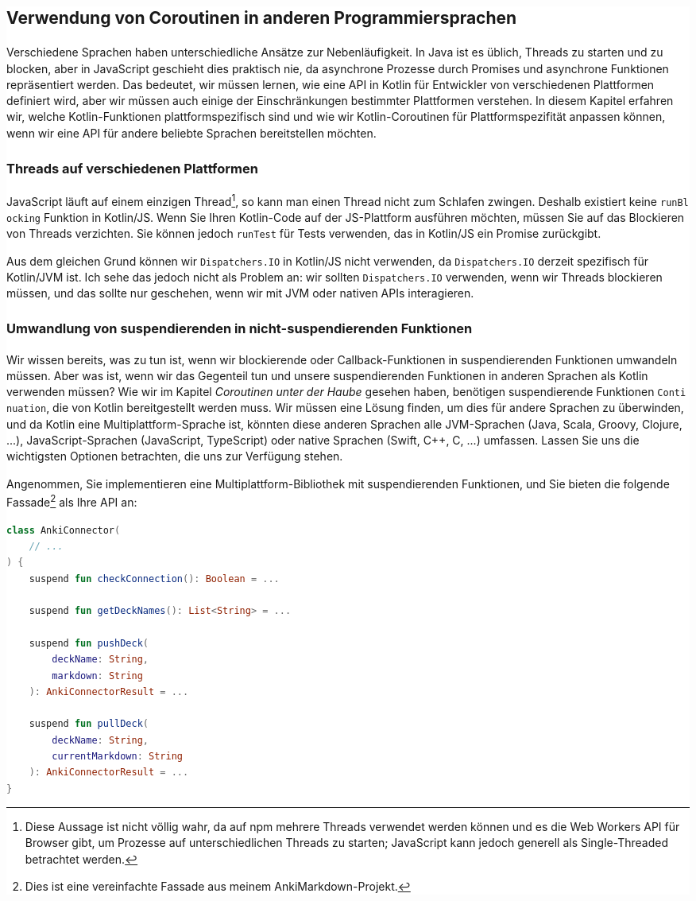 ## Verwendung von Coroutinen in anderen Programmiersprachen

Verschiedene Sprachen haben unterschiedliche Ansätze zur Nebenläufigkeit. In Java ist es üblich, Threads zu starten und zu blocken, aber in JavaScript geschieht dies praktisch nie, da asynchrone Prozesse durch Promises und asynchrone Funktionen repräsentiert werden. Das bedeutet, wir müssen lernen, wie eine API in Kotlin für Entwickler von verschiedenen Plattformen definiert wird, aber wir müssen auch einige der Einschränkungen bestimmter Plattformen verstehen. In diesem Kapitel erfahren wir, welche Kotlin-Funktionen plattformspezifisch sind und wie wir Kotlin-Coroutinen für Plattformspezifität anpassen können, wenn wir eine API für andere beliebte Sprachen bereitstellen möchten.

### Threads auf verschiedenen Plattformen

JavaScript läuft auf einem einzigen Thread[^403_1], so kann man einen Thread nicht zum Schlafen zwingen. Deshalb existiert keine `runBlocking` Funktion in Kotlin/JS. Wenn Sie Ihren Kotlin-Code auf der JS-Plattform ausführen möchten, müssen Sie auf das Blockieren von Threads verzichten. Sie können jedoch `runTest` für Tests verwenden, das in Kotlin/JS ein Promise zurückgibt.

Aus dem gleichen Grund können wir `Dispatchers.IO` in Kotlin/JS nicht verwenden, da `Dispatchers.IO` derzeit spezifisch für Kotlin/JVM ist. Ich sehe das jedoch nicht als Problem an: wir sollten `Dispatchers.IO` verwenden, wenn wir Threads blockieren müssen, und das sollte nur geschehen, wenn wir mit JVM oder nativen APIs interagieren.

### Umwandlung von suspendierenden in nicht-suspendierenden Funktionen

Wir wissen bereits, was zu tun ist, wenn wir blockierende oder Callback-Funktionen in suspendierenden Funktionen umwandeln müssen. Aber was ist, wenn wir das Gegenteil tun und unsere suspendierenden Funktionen in anderen Sprachen als Kotlin verwenden müssen? Wie wir im Kapitel *Coroutinen unter der Haube* gesehen haben, benötigen suspendierende Funktionen `Continuation`, die von Kotlin bereitgestellt werden muss. Wir müssen eine Lösung finden, um dies für andere Sprachen zu überwinden, und da Kotlin eine Multiplattform-Sprache ist, könnten diese anderen Sprachen alle JVM-Sprachen (Java, Scala, Groovy, Clojure, ...), JavaScript-Sprachen (JavaScript, TypeScript) oder native Sprachen (Swift, C++, C, ...) umfassen. Lassen Sie uns die wichtigsten Optionen betrachten, die uns zur Verfügung stehen.

Angenommen, Sie implementieren eine Multiplattform-Bibliothek mit suspendierenden Funktionen, und Sie bieten die folgende Fassade[^403_2] als Ihre API an:


```kotlin
class AnkiConnector(
    // ...
) {
    suspend fun checkConnection(): Boolean = ...
    
    suspend fun getDeckNames(): List<String> = ...
    
    suspend fun pushDeck(
        deckName: String,
        markdown: String
    ): AnkiConnectorResult = ...
    
    suspend fun pullDeck(
        deckName: String,
        currentMarkdown: String
    ): AnkiConnectorResult = ...
}
```


[^403_1]: Diese Aussage ist nicht völlig wahr, da auf npm mehrere Threads verwendet werden können und es die Web Workers API für Browser gibt, um Prozesse auf unterschiedlichen Threads zu starten; JavaScript kann jedoch generell als Single-Threaded betrachtet werden.
[^403_2]: Dies ist eine vereinfachte Fassade aus meinem AnkiMarkdown-Projekt.